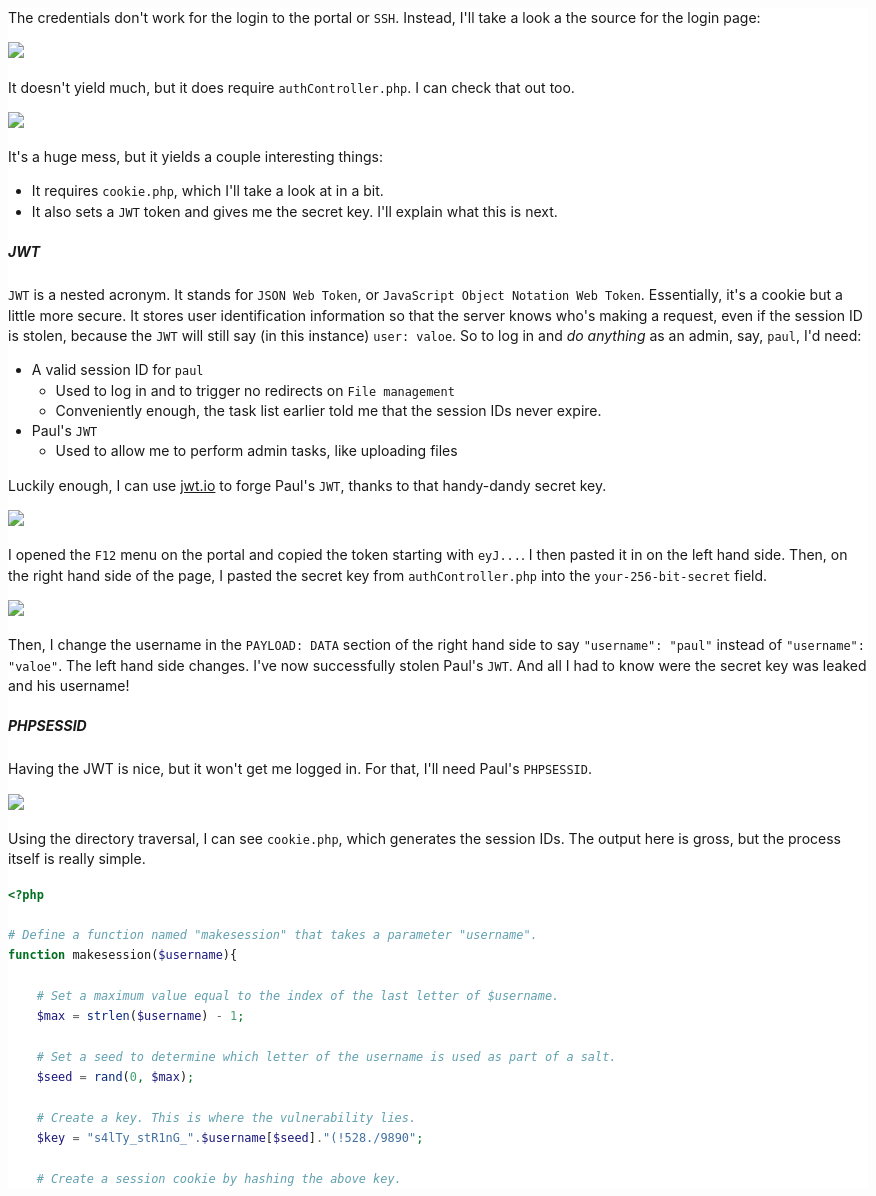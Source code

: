The credentials don't work for the login to the portal or `SSH`. Instead, I'll take a look a the source for the login page:

![](https://storage.googleapis.com/val-roudebush-report-images/htb-pics/breadcrumbs/32.png)

It doesn't yield much, but it does require `authController.php`. I can check that out too.

![](https://storage.googleapis.com/val-roudebush-report-images/htb-pics/breadcrumbs/33.png)

It's a huge mess, but it yields a couple interesting things:

- It requires `cookie.php`, which I'll take a look at in a bit.
- It also sets a `JWT` token and gives me the secret key. I'll explain what this is next.

##### JWT

`JWT` is a nested acronym. It stands for `JSON Web Token`, or `JavaScript Object Notation Web Token`. Essentially, it's a cookie but a little more secure. It stores user identification information so that the server knows who's making a request, even if the session ID is stolen, because the `JWT` will still say (in this instance) `user: valoe`. So to log in and _do anything_ as an admin, say, `paul`, I'd need:

- A valid session ID for `paul`
  - Used to log in and to trigger no redirects on `File management`
  - Conveniently enough, the task list earlier told me that the session IDs never expire.
- Paul's `JWT`
  - Used to allow me to perform admin tasks, like uploading files

Luckily enough, I can use [jwt.io](http://jwt.io) to forge Paul's `JWT`, thanks to that handy-dandy secret key.

![](https://storage.googleapis.com/val-roudebush-report-images/htb-pics/breadcrumbs/30.png)

I opened the `F12` menu on the portal and copied the token starting with `eyJ...`. I then pasted it in on the left hand side. Then, on the right hand side of the page, I pasted the secret key from `authController.php` into the `your-256-bit-secret` field.

![](https://storage.googleapis.com/val-roudebush-report-images/htb-pics/breadcrumbs/31.png)

Then, I change the username in the `PAYLOAD: DATA` section of the right hand side to say `"username": "paul"` instead of `"username": "valoe"`. The left hand side changes. I've now successfully stolen Paul's `JWT`. And all I had to know were the secret key was leaked and his username!

##### PHPSESSID

Having the JWT is nice, but it won't get me logged in. For that, I'll need Paul's `PHPSESSID`.

![](https://storage.googleapis.com/val-roudebush-report-images/htb-pics/breadcrumbs/34.png)

Using the directory traversal, I can see `cookie.php`, which generates the session IDs. The output here is gross, but the process itself is really simple.

```php
<?php

# Define a function named "makesession" that takes a parameter "username".
function makesession($username){

	# Set a maximum value equal to the index of the last letter of $username.
	$max = strlen($username) - 1;

	# Set a seed to determine which letter of the username is used as part of a salt.
	$seed = rand(0, $max);

	# Create a key. This is where the vulnerability lies.
	$key = "s4lTy_stR1nG_".$username[$seed]."(!528./9890";

	# Create a session cookie by hashing the above key.
```